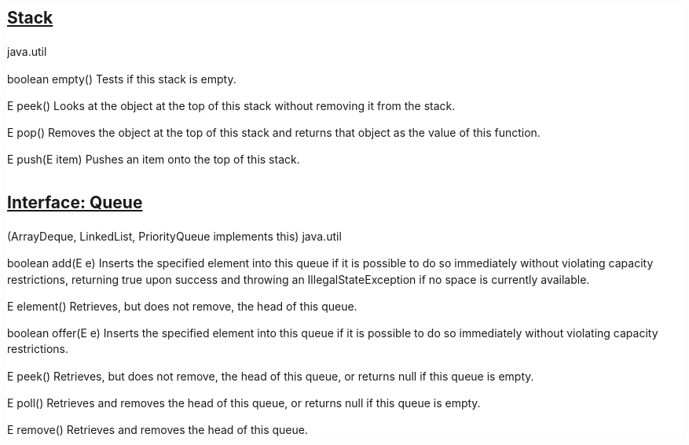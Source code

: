 ## [Stack](https://docs.oracle.com/javase/8/docs/api/java/util/Stack.html)
java.util

boolean 	empty()
Tests if this stack is empty.

E 	peek()
Looks at the object at the top of this stack without removing it from the stack.

E 	pop()
Removes the object at the top of this stack and returns that object as the value of this function.

E 	push(E item)
Pushes an item onto the top of this stack.

## [Interface: Queue](https://docs.oracle.com/javase/8/docs/api/java/util/Queue.html)
(ArrayDeque, LinkedList, PriorityQueue implements this)
java.util

boolean 	add(E e)
Inserts the specified element into this queue if it is possible to do so immediately without violating capacity restrictions, returning true upon success and throwing an IllegalStateException if no space is currently available.

E 	element()
Retrieves, but does not remove, the head of this queue.

boolean 	offer(E e)
Inserts the specified element into this queue if it is possible to do so immediately without violating capacity restrictions.

E 	peek()
Retrieves, but does not remove, the head of this queue, or returns null if this queue is empty.

E 	poll()
Retrieves and removes the head of this queue, or returns null if this queue is empty.

E 	remove()
Retrieves and removes the head of this queue.















